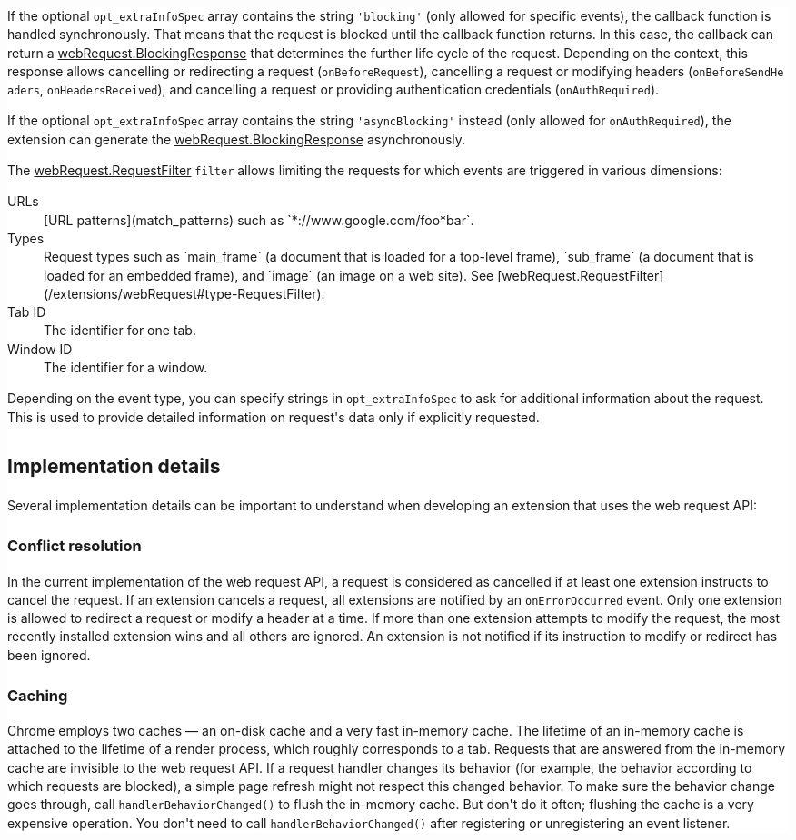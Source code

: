 If the optional `opt_extraInfoSpec` array contains the string `'blocking'` (only allowed for specific events), the callback function is handled synchronously. That means that the request is blocked until the callback function returns. In this case, the callback can return a [webRequest.BlockingResponse](/extensions/webRequest#type-BlockingResponse) that determines the further life cycle of the request. Depending on the context, this response allows cancelling or redirecting a request (`onBeforeRequest`), cancelling a request or modifying headers (`onBeforeSendHeaders`, `onHeadersReceived`), and cancelling a request or providing authentication credentials (`onAuthRequired`).

If the optional `opt_extraInfoSpec` array contains the string `'asyncBlocking'` instead (only allowed for `onAuthRequired`), the extension can generate the [webRequest.BlockingResponse](/extensions/webRequest#type-BlockingResponse) asynchronously.

The [webRequest.RequestFilter](/extensions/webRequest#type-RequestFilter) `filter` allows limiting the requests for which events are triggered in various dimensions:

<dl>

<dt>URLs</dt>

<dd>[URL patterns](match_patterns) such as `*://www.google.com/foo*bar`.</dd>

<dt>Types</dt>

<dd>Request types such as `main_frame` (a document that is loaded for a top-level frame), `sub_frame` (a document that is loaded for an embedded frame), and `image` (an image on a web site). See [webRequest.RequestFilter](/extensions/webRequest#type-RequestFilter).</dd>

<dt>Tab ID</dt>

<dd>The identifier for one tab.</dd>

<dt>Window ID</dt>

<dd>The identifier for a window.</dd>

Depending on the event type, you can specify strings in `opt_extraInfoSpec` to ask for additional information about the request. This is used to provide detailed information on request's data only if explicitly requested.

## Implementation details

Several implementation details can be important to understand when developing an extension that uses the web request API:

### Conflict resolution

In the current implementation of the web request API, a request is considered as cancelled if at least one extension instructs to cancel the request. If an extension cancels a request, all extensions are notified by an `onErrorOccurred` event. Only one extension is allowed to redirect a request or modify a header at a time. If more than one extension attempts to modify the request, the most recently installed extension wins and all others are ignored. An extension is not notified if its instruction to modify or redirect has been ignored.

### Caching

Chrome employs two caches — an on-disk cache and a very fast in-memory cache. The lifetime of an in-memory cache is attached to the lifetime of a render process, which roughly corresponds to a tab. Requests that are answered from the in-memory cache are invisible to the web request API. If a request handler changes its behavior (for example, the behavior according to which requests are blocked), a simple page refresh might not respect this changed behavior. To make sure the behavior change goes through, call `handlerBehaviorChanged()` to flush the in-memory cache. But don't do it often; flushing the cache is a very expensive operation. You don't need to call `handlerBehaviorChanged()` after registering or unregistering an event listener.
